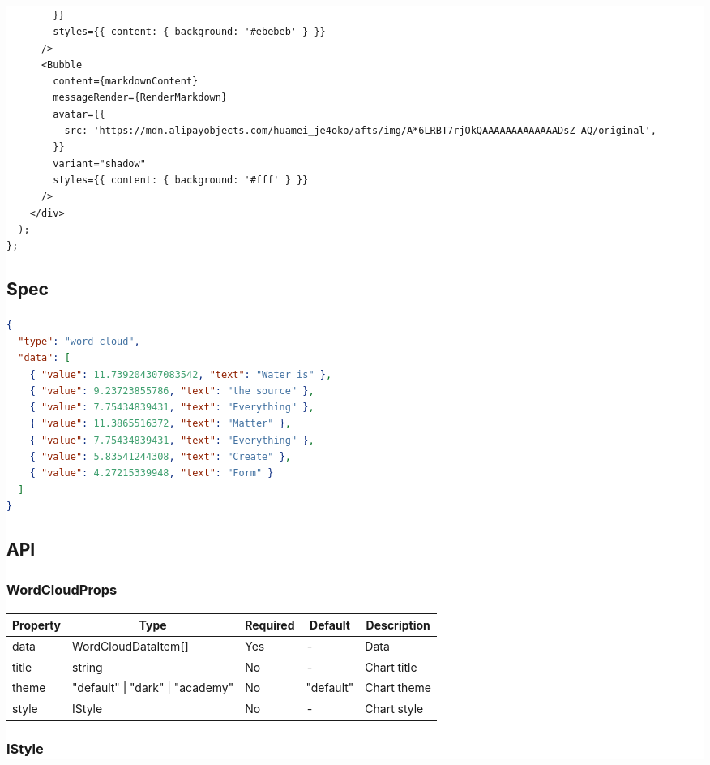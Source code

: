 ```tsx
        }}
        styles={{ content: { background: '#ebebeb' } }}
      />
      <Bubble
        content={markdownContent}
        messageRender={RenderMarkdown}
        avatar={{
          src: 'https://mdn.alipayobjects.com/huamei_je4oko/afts/img/A*6LRBT7rjOkQAAAAAAAAAAAAADsZ-AQ/original',
        }}
        variant="shadow"
        styles={{ content: { background: '#fff' } }}
      />
    </div>
  );
};
```

## Spec

```json
{
  "type": "word-cloud",
  "data": [
    { "value": 11.739204307083542, "text": "Water is" },
    { "value": 9.23723855786, "text": "the source" },
    { "value": 7.75434839431, "text": "Everything" },
    { "value": 11.3865516372, "text": "Matter" },
    { "value": 7.75434839431, "text": "Everything" },
    { "value": 5.83541244308, "text": "Create" },
    { "value": 4.27215339948, "text": "Form" }
  ]
}
```

## API

### WordCloudProps

| Property | Type                                     | Required | Default   | Description |
| -------- | ---------------------------------------- | -------- | --------- | ----------- |
| data     | WordCloudDataItem[]                      | Yes      | -         | Data        |
| title    | string                                   | No       | -         | Chart title |
| theme    | "default" &#124; "dark" &#124; "academy" | No       | "default" | Chart theme |
| style    | IStyle                                   | No       | -         | Chart style |

### IStyle
